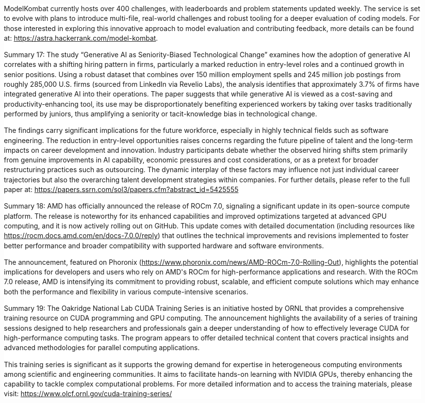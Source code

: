 ModelKombat currently hosts over 400 challenges, with leaderboards and problem statements updated weekly. The service is set to evolve with plans to introduce multi-file, real-world challenges and robust tooling for a deeper evaluation of coding models. For those interested in exploring this innovative approach to model evaluation and contributing feedback, more details can be found at: https://astra.hackerrank.com/model-kombat.

Summary 17:
The study “Generative AI as Seniority-Biased Technological Change” examines how the adoption of generative AI correlates with a shifting hiring pattern in firms, particularly a marked reduction in entry-level roles and a continued growth in senior positions. Using a robust dataset that combines over 150 million employment spells and 245 million job postings from roughly 285,000 U.S. firms (sourced from LinkedIn via Revelio Labs), the analysis identifies that approximately 3.7% of firms have integrated generative AI into their operations. The paper suggests that while generative AI is viewed as a cost-saving and productivity-enhancing tool, its use may be disproportionately benefiting experienced workers by taking over tasks traditionally performed by juniors, thus amplifying a seniority or tacit-knowledge bias in technological change.

The findings carry significant implications for the future workforce, especially in highly technical fields such as software engineering. The reduction in entry-level opportunities raises concerns regarding the future pipeline of talent and the long-term impacts on career development and innovation. Industry participants debate whether the observed hiring shifts stem primarily from genuine improvements in AI capability, economic pressures and cost considerations, or as a pretext for broader restructuring practices such as outsourcing. The dynamic interplay of these factors may influence not just individual career trajectories but also the overarching talent development strategies within companies. For further details, please refer to the full paper at: https://papers.ssrn.com/sol3/papers.cfm?abstract_id=5425555

Summary 18:
AMD has officially announced the release of ROCm 7.0, signaling a significant update in its open-source compute platform. The release is noteworthy for its enhanced capabilities and improved optimizations targeted at advanced GPU computing, and it is now actively rolling out on GitHub. This update comes with detailed documentation (including resources like https://rocm.docs.amd.com/en/docs-7.0.0/reply) that outlines the technical improvements and revisions implemented to foster better performance and broader compatibility with supported hardware and software environments.

The announcement, featured on Phoronix (https://www.phoronix.com/news/AMD-ROCm-7.0-Rolling-Out), highlights the potential implications for developers and users who rely on AMD's ROCm for high-performance applications and research. With the ROCm 7.0 release, AMD is intensifying its commitment to providing robust, scalable, and efficient compute solutions which may enhance both the performance and flexibility in various compute-intensive scenarios.

Summary 19:
The Oakridge National Lab CUDA Training Series is an initiative hosted by ORNL that provides a comprehensive training resource on CUDA programming and GPU computing. The announcement highlights the availability of a series of training sessions designed to help researchers and professionals gain a deeper understanding of how to effectively leverage CUDA for high-performance computing tasks. The program appears to offer detailed technical content that covers practical insights and advanced methodologies for parallel computing applications.

This training series is significant as it supports the growing demand for expertise in heterogeneous computing environments among scientific and engineering communities. It aims to facilitate hands-on learning with NVIDIA GPUs, thereby enhancing the capability to tackle complex computational problems. For more detailed information and to access the training materials, please visit: https://www.olcf.ornl.gov/cuda-training-series/

